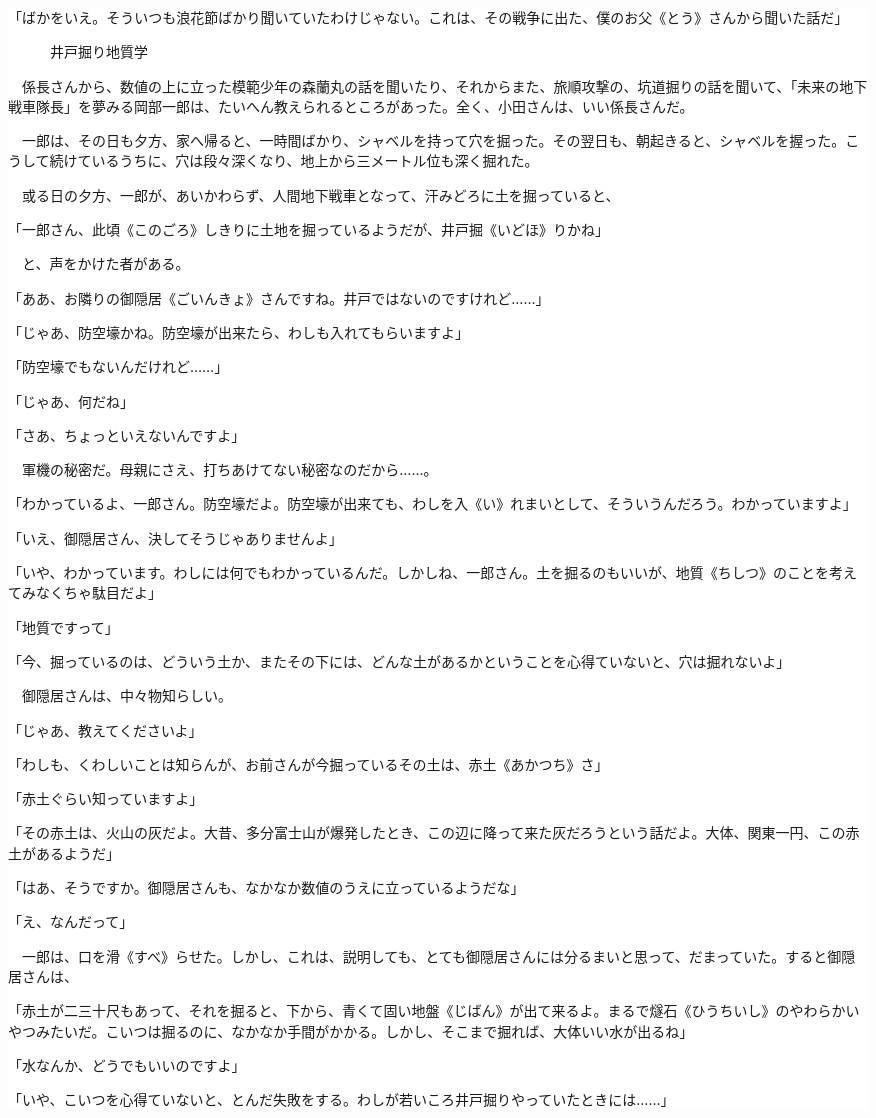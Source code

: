 「ばかをいえ。そういつも浪花節ばかり聞いていたわけじゃない。これは、その戦争に出た、僕のお父《とう》さんから聞いた話だ」





　　　井戸掘り地質学





　係長さんから、数値の上に立った模範少年の森蘭丸の話を聞いたり、それからまた、旅順攻撃の、坑道掘りの話を聞いて、「未来の地下戦車隊長」を夢みる岡部一郎は、たいへん教えられるところがあった。全く、小田さんは、いい係長さんだ。

　一郎は、その日も夕方、家へ帰ると、一時間ばかり、シャベルを持って穴を掘った。その翌日も、朝起きると、シャベルを握った。こうして続けているうちに、穴は段々深くなり、地上から三メートル位も深く掘れた。

　或る日の夕方、一郎が、あいかわらず、人間地下戦車となって、汗みどろに土を掘っていると、

「一郎さん、此頃《このごろ》しきりに土地を掘っているようだが、井戸掘《いどほ》りかね」

　と、声をかけた者がある。

「ああ、お隣りの御隠居《ごいんきょ》さんですね。井戸ではないのですけれど……」

「じゃあ、防空壕かね。防空壕が出来たら、わしも入れてもらいますよ」

「防空壕でもないんだけれど……」

「じゃあ、何だね」

「さあ、ちょっといえないんですよ」

　軍機の秘密だ。母親にさえ、打ちあけてない秘密なのだから……。

「わかっているよ、一郎さん。防空壕だよ。防空壕が出来ても、わしを入《い》れまいとして、そういうんだろう。わかっていますよ」

「いえ、御隠居さん、決してそうじゃありませんよ」

「いや、わかっています。わしには何でもわかっているんだ。しかしね、一郎さん。土を掘るのもいいが、地質《ちしつ》のことを考えてみなくちゃ駄目だよ」

「地質ですって」

「今、掘っているのは、どういう土か、またその下には、どんな土があるかということを心得ていないと、穴は掘れないよ」

　御隠居さんは、中々物知らしい。

「じゃあ、教えてくださいよ」

「わしも、くわしいことは知らんが、お前さんが今掘っているその土は、赤土《あかつち》さ」

「赤土ぐらい知っていますよ」

「その赤土は、火山の灰だよ。大昔、多分富士山が爆発したとき、この辺に降って来た灰だろうという話だよ。大体、関東一円、この赤土があるようだ」

「はあ、そうですか。御隠居さんも、なかなか数値のうえに立っているようだな」

「え、なんだって」

　一郎は、口を滑《すべ》らせた。しかし、これは、説明しても、とても御隠居さんには分るまいと思って、だまっていた。すると御隠居さんは、

「赤土が二三十尺もあって、それを掘ると、下から、青くて固い地盤《じばん》が出て来るよ。まるで燧石《ひうちいし》のやわらかいやつみたいだ。こいつは掘るのに、なかなか手間がかかる。しかし、そこまで掘れば、大体いい水が出るね」

「水なんか、どうでもいいのですよ」

「いや、こいつを心得ていないと、とんだ失敗をする。わしが若いころ井戸掘りやっていたときには……」

